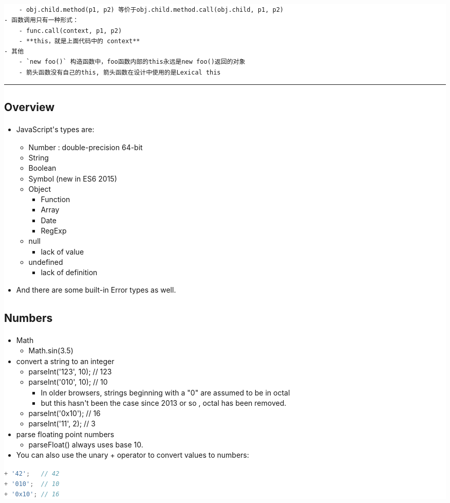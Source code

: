         - obj.child.method(p1, p2) 等价于obj.child.method.call(obj.child, p1, p2)
    - 函数调用只有一种形式：
        - func.call(context, p1, p2)
        - **this，就是上面代码中的 context**
    - 其他
        - `new foo()` 构造函数中，foo函数内部的this永远是new foo()返回的对象
        - 箭头函数没有自己的this, 箭头函数在设计中使用的是Lexical this


--------------------------------


<h2 id="3b878279a04dc47d60932cb294d96259"></h2>

## Overview

- JavaScript's types are:
    - Number : double-precision 64-bit
    - String
    - Boolean
    - Symbol (new in ES6 2015)
    - Object
        - Function
        - Array 
        - Date
        - RegExp
    - null
        - lack of value
    - undefined
        - lack of definition

- And there are some built-in Error types as well.

<h2 id="cbebfa21dbe8e87e788d94a76f073807"></h2>

## Numbers

- Math
    - Math.sin(3.5)
- convert a string to an integer
    - parseInt('123', 10); // 123
    - parseInt('010', 10); // 10
        - In older browsers, strings beginning with a "0" are assumed to be in octal
        - but this hasn't been the case since 2013 or so , octal has been removed.
    - parseInt('0x10'); // 16
    - parseInt('11', 2); // 3
- parse floating point numbers 
    - parseFloat() always uses base 10. 
- You can also use the unary + operator to convert values to numbers:

```javascript
+ '42';   // 42
+ '010';  // 10
+ '0x10'; // 16
```
